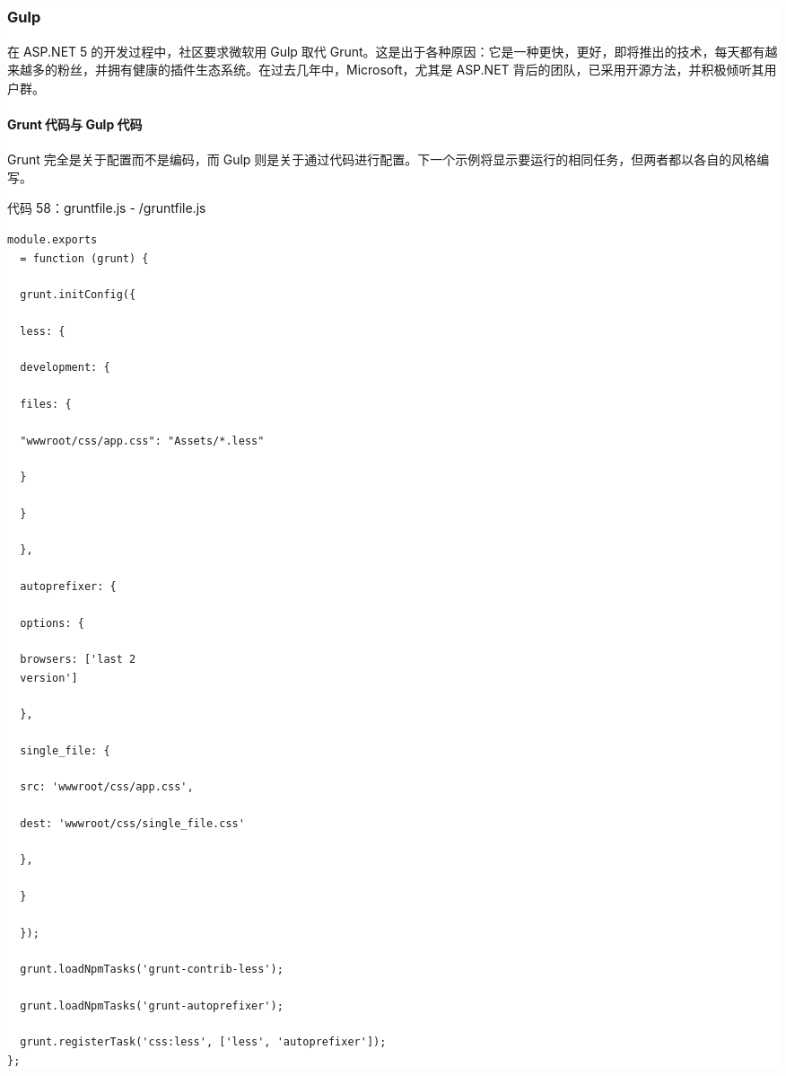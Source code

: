 ### Gulp

在 ASP.NET 5 的开发过程中，社区要求微软用 Gulp 取代 Grunt。这是出于各种原因：它是一种更快，更好，即将推出的技术，每天都有越来越多的粉丝，并拥有健康的插件生态系统。在过去几年中，Microsoft，尤其是 ASP.NET 背后的团队，已采用开源方法，并积极倾听其用户群。

#### Grunt 代码与 Gulp 代码

Grunt 完全是关于配置而不是编码，而 Gulp 则是关于通过代码进行配置。下一个示例将显示要运行的相同任务，但两者都以各自的风格编写。

代码 58：gruntfile.js - /gruntfile.js

```
module.exports
  = function (grunt) {

  grunt.initConfig({

  less: {

  development: {

  files: {

  "wwwroot/css/app.css": "Assets/*.less"

  }

  }

  },

  autoprefixer: {

  options: {

  browsers: ['last 2
  version']

  },

  single_file: { 

  src: 'wwwroot/css/app.css', 

  dest: 'wwwroot/css/single_file.css' 

  }, 

  }

  });

  grunt.loadNpmTasks('grunt-contrib-less');

  grunt.loadNpmTasks('grunt-autoprefixer');

  grunt.registerTask('css:less', ['less', 'autoprefixer']);
};

```
